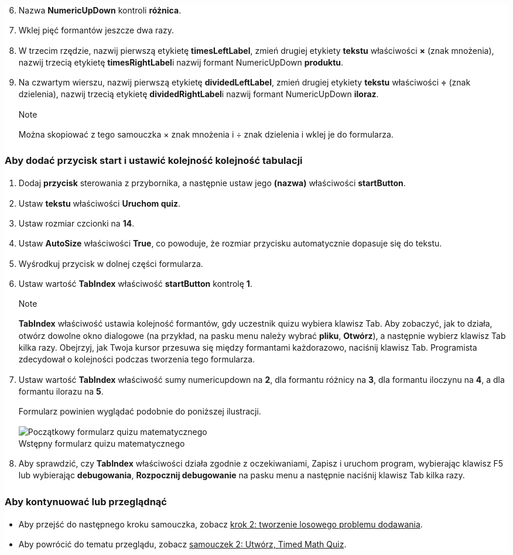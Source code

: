 6.  Nazwa **NumericUpDown** kontroli **różnica**.  
  
7.  Wklej pięć formantów jeszcze dwa razy.  
  
8.  W trzecim rzędzie, nazwij pierwszą etykietę **timesLeftLabel**, zmień drugiej etykiety **tekstu** właściwości **×** (znak mnożenia), nazwij trzecią etykietę **timesRightLabel**i nazwij formant NumericUpDown **produktu**.  
  
9. Na czwartym wierszu, nazwij pierwszą etykietę **dividedLeftLabel**, zmień drugiej etykiety **tekstu** właściwości **÷** (znak dzielenia), nazwij trzecią etykietę  **dividedRightLabel**i nazwij formant NumericUpDown **iloraz**.  
  
    > [!NOTE]
    >  Można skopiować z tego samouczka × znak mnożenia i ÷ znak dzielenia i wklej je do formularza.  
  
### <a name="to-add-a-start-button-and-set-the-tab-index-order"></a>Aby dodać przycisk start i ustawić kolejność kolejność tabulacji  
  
1.  Dodaj **przycisk** sterowania z przybornika, a następnie ustaw jego **(nazwa)** właściwości **startButton**.  
  
2.  Ustaw **tekstu** właściwości **Uruchom quiz**.  
  
3.  Ustaw rozmiar czcionki na **14**.  
  
4.  Ustaw **AutoSize** właściwości **True**, co powoduje, że rozmiar przycisku automatycznie dopasuje się do tekstu.  
  
5.  Wyśrodkuj przycisk w dolnej części formularza.  
  
6.  Ustaw wartość **TabIndex** właściwość **startButton** kontrolę **1**.  
  
    > [!NOTE]
    >  **TabIndex** właściwość ustawia kolejność formantów, gdy uczestnik quizu wybiera klawisz Tab. Aby zobaczyć, jak to działa, otwórz dowolne okno dialogowe (na przykład, na pasku menu należy wybrać **pliku**, **Otwórz**), a następnie wybierz klawisz Tab kilka razy. Obejrzyj, jak Twoja kursor przesuwa się między formantami każdorazowo, naciśnij klawisz Tab. Programista zdecydował o kolejności podczas tworzenia tego formularza.  
  
7.  Ustaw wartość **TabIndex** właściwość sumy numericupdown na **2**, dla formantu różnicy na **3**, dla formantu iloczynu na **4**, a dla formantu ilorazu na **5**.  
  
     Formularz powinien wyglądać podobnie do poniższej ilustracji.  
  
     ![Początkowy formularz quizu matematycznego](../ide/media/express-formlaidout.png "Express_FormLaidOut")  
Wstępny formularz quizu matematycznego  
  
8.  Aby sprawdzić, czy **TabIndex** właściwości działa zgodnie z oczekiwaniami, Zapisz i uruchom program, wybierając klawisz F5 lub wybierając **debugowania**, **Rozpocznij debugowanie** na pasku menu a następnie naciśnij klawisz Tab kilka razy.  
  
### <a name="to-continue-or-review"></a>Aby kontynuować lub przeglądnąć  
  
-   Aby przejść do następnego kroku samouczka, zobacz [krok 2: tworzenie losowego problemu dodawania](../ide/step-2-create-a-random-addition-problem.md).  
  
-   Aby powrócić do tematu przeglądu, zobacz [samouczek 2: Utwórz, Timed Math Quiz](../ide/tutorial-2-create-a-timed-math-quiz.md).



